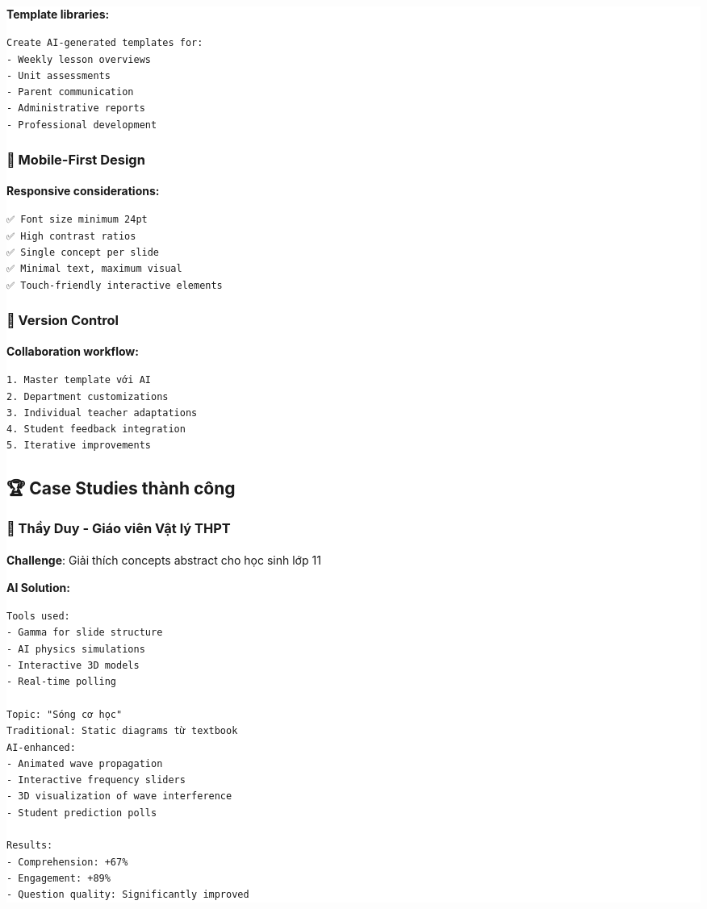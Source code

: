 **Template libraries:**
```
Create AI-generated templates for:
- Weekly lesson overviews
- Unit assessments
- Parent communication
- Administrative reports
- Professional development
```

### 📱 Mobile-First Design

**Responsive considerations:**
```
✅ Font size minimum 24pt
✅ High contrast ratios
✅ Single concept per slide
✅ Minimal text, maximum visual
✅ Touch-friendly interactive elements
```

### 🔄 Version Control

**Collaboration workflow:**
```
1. Master template với AI
2. Department customizations
3. Individual teacher adaptations
4. Student feedback integration
5. Iterative improvements
```

## 🏆 Case Studies thành công

### 📖 Thầy Duy - Giáo viên Vật lý THPT

**Challenge**: Giải thích concepts abstract cho học sinh lớp 11

**AI Solution:**
```
Tools used:
- Gamma for slide structure
- AI physics simulations
- Interactive 3D models
- Real-time polling

Topic: "Sóng cơ học"
Traditional: Static diagrams từ textbook
AI-enhanced: 
- Animated wave propagation
- Interactive frequency sliders
- 3D visualization of wave interference
- Student prediction polls

Results:
- Comprehension: +67%
- Engagement: +89% 
- Question quality: Significantly improved
```
